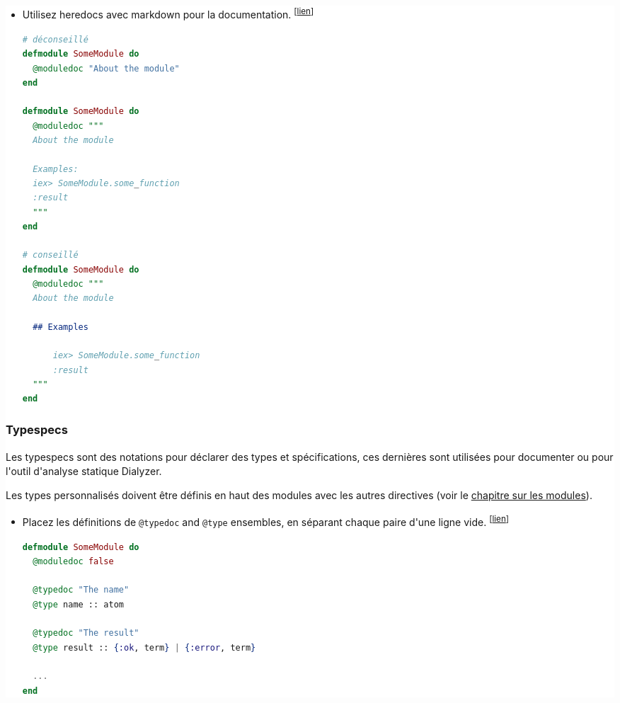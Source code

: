   ```elixir
  ```

* <a name="heredocs"></a>
  Utilisez heredocs avec markdown pour la documentation.
  <sup>[[lien](#heredocs)]</sup>

  ```elixir
  # déconseillé
  defmodule SomeModule do
    @moduledoc "About the module"
  end

  defmodule SomeModule do
    @moduledoc """
    About the module

    Examples:
    iex> SomeModule.some_function
    :result
    """
  end

  # conseillé
  defmodule SomeModule do
    @moduledoc """
    About the module

    ## Examples

        iex> SomeModule.some_function
        :result
    """
  end
  ```

### Typespecs

Les typespecs sont des notations pour déclarer des types et spécifications, ces
dernières sont utilisées pour documenter ou pour l'outil d'analyse statique
Dialyzer.

Les types personnalisés doivent être définis en haut des modules avec les autres
directives (voir le [chapitre sur les modules](#modules)).

* <a name="typedocs"></a>
  Placez les définitions de `@typedoc` and `@type` ensembles, en séparant chaque
  paire d'une ligne vide.
  <sup>[[lien](#typedocs)]</sup>

  ```elixir
  defmodule SomeModule do
    @moduledoc false

    @typedoc "The name"
    @type name :: atom

    @typedoc "The result"
    @type result :: {:ok, term} | {:error, term}

    ...
  end
  ```
